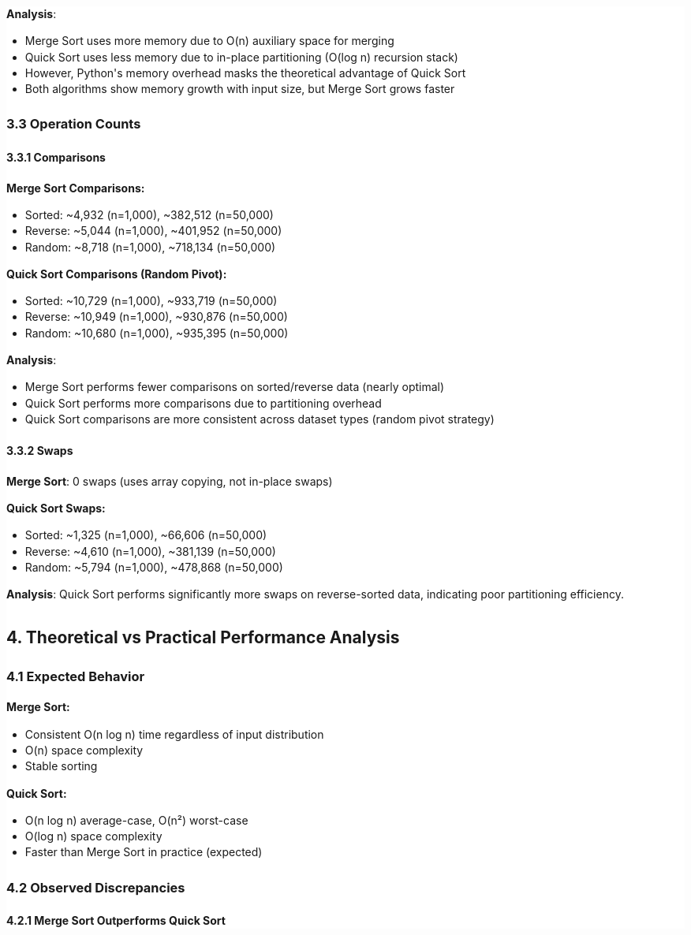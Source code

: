 **Analysis**: 
- Merge Sort uses more memory due to O(n) auxiliary space for merging
- Quick Sort uses less memory due to in-place partitioning (O(log n) recursion stack)
- However, Python's memory overhead masks the theoretical advantage of Quick Sort
- Both algorithms show memory growth with input size, but Merge Sort grows faster

### 3.3 Operation Counts

#### 3.3.1 Comparisons

**Merge Sort Comparisons:**
- Sorted: ~4,932 (n=1,000), ~382,512 (n=50,000)
- Reverse: ~5,044 (n=1,000), ~401,952 (n=50,000)
- Random: ~8,718 (n=1,000), ~718,134 (n=50,000)

**Quick Sort Comparisons (Random Pivot):**
- Sorted: ~10,729 (n=1,000), ~933,719 (n=50,000)
- Reverse: ~10,949 (n=1,000), ~930,876 (n=50,000)
- Random: ~10,680 (n=1,000), ~935,395 (n=50,000)

**Analysis**: 
- Merge Sort performs fewer comparisons on sorted/reverse data (nearly optimal)
- Quick Sort performs more comparisons due to partitioning overhead
- Quick Sort comparisons are more consistent across dataset types (random pivot strategy)

#### 3.3.2 Swaps

**Merge Sort**: 0 swaps (uses array copying, not in-place swaps)

**Quick Sort Swaps:**
- Sorted: ~1,325 (n=1,000), ~66,606 (n=50,000)
- Reverse: ~4,610 (n=1,000), ~381,139 (n=50,000)
- Random: ~5,794 (n=1,000), ~478,868 (n=50,000)

**Analysis**: Quick Sort performs significantly more swaps on reverse-sorted data, indicating poor partitioning efficiency.

## 4. Theoretical vs Practical Performance Analysis

### 4.1 Expected Behavior

**Merge Sort:**
- Consistent O(n log n) time regardless of input distribution
- O(n) space complexity
- Stable sorting

**Quick Sort:**
- O(n log n) average-case, O(n²) worst-case
- O(log n) space complexity
- Faster than Merge Sort in practice (expected)

### 4.2 Observed Discrepancies

#### 4.2.1 Merge Sort Outperforms Quick Sort

